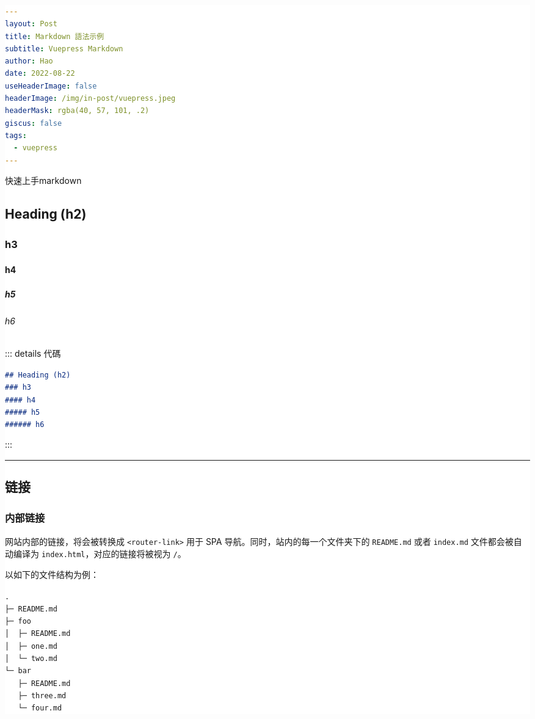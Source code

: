 ```yaml
---
layout: Post
title: Markdown 語法示例
subtitle: Vuepress Markdown
author: Hao
date: 2022-08-22
useHeaderImage: false
headerImage: /img/in-post/vuepress.jpeg
headerMask: rgba(40, 57, 101, .2)
giscus: false
tags: 
  - vuepress
---
```


快速上手markdown


## Heading (h2)

### h3

#### h4

##### h5

###### h6

::: details 代碼
``` markdown
## Heading (h2)
### h3
#### h4
##### h5
###### h6
```
:::

---

## 链接

### 内部链接

网站内部的链接，将会被转换成 `<router-link>` 用于 SPA 导航。同时，站内的每一个文件夹下的 `README.md` 或者 `index.md` 文件都会被自动编译为 `index.html`，对应的链接将被视为 `/`。

以如下的文件结构为例：

```
.
├─ README.md
├─ foo
│  ├─ README.md
│  ├─ one.md
│  └─ two.md
└─ bar
   ├─ README.md
   ├─ three.md
   └─ four.md
```
